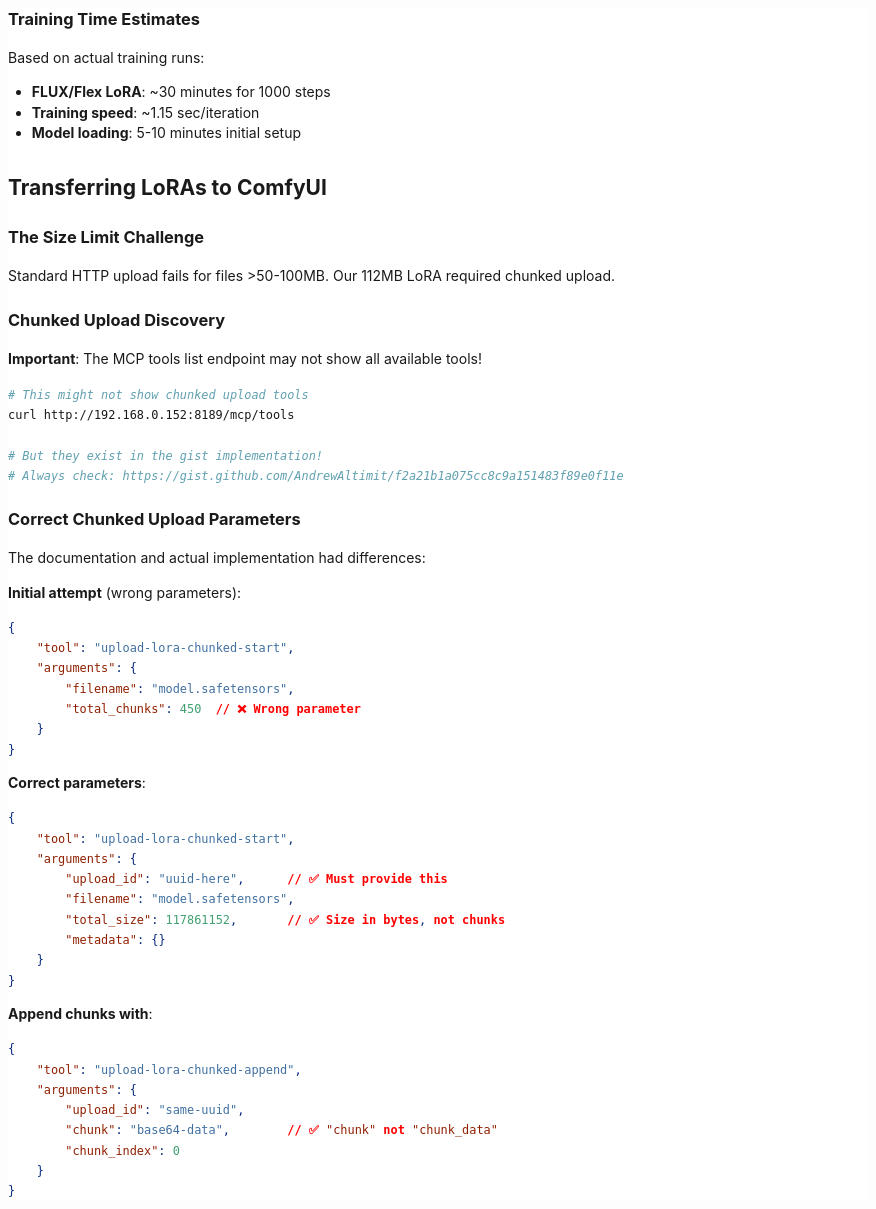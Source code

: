 ### Training Time Estimates

Based on actual training runs:
- **FLUX/Flex LoRA**: ~30 minutes for 1000 steps
- **Training speed**: ~1.15 sec/iteration
- **Model loading**: 5-10 minutes initial setup

## Transferring LoRAs to ComfyUI

### The Size Limit Challenge

Standard HTTP upload fails for files >50-100MB. Our 112MB LoRA required chunked upload.

### Chunked Upload Discovery

**Important**: The MCP tools list endpoint may not show all available tools!

```bash
# This might not show chunked upload tools
curl http://192.168.0.152:8189/mcp/tools

# But they exist in the gist implementation!
# Always check: https://gist.github.com/AndrewAltimit/f2a21b1a075cc8c9a151483f89e0f11e
```

### Correct Chunked Upload Parameters

The documentation and actual implementation had differences:

**Initial attempt** (wrong parameters):
```json
{
    "tool": "upload-lora-chunked-start",
    "arguments": {
        "filename": "model.safetensors",
        "total_chunks": 450  // ❌ Wrong parameter
    }
}
```

**Correct parameters**:
```json
{
    "tool": "upload-lora-chunked-start",
    "arguments": {
        "upload_id": "uuid-here",      // ✅ Must provide this
        "filename": "model.safetensors",
        "total_size": 117861152,       // ✅ Size in bytes, not chunks
        "metadata": {}
    }
}
```

**Append chunks with**:
```json
{
    "tool": "upload-lora-chunked-append",
    "arguments": {
        "upload_id": "same-uuid",
        "chunk": "base64-data",        // ✅ "chunk" not "chunk_data"
        "chunk_index": 0
    }
}
```
